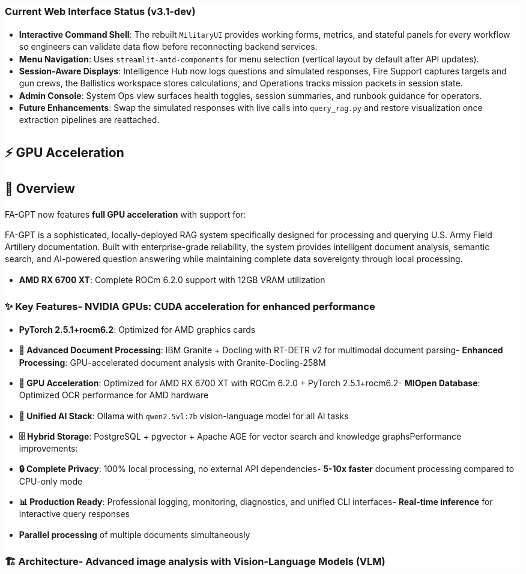 ### **Current Web Interface Status (v3.1-dev)**
- **Interactive Command Shell**: The rebuilt `MilitaryUI` provides working forms, metrics, and stateful panels for every workflow so engineers can validate data flow before reconnecting backend services.
- **Menu Navigation**: Uses `streamlit-antd-components` for menu selection (vertical layout by default after API updates).
- **Session-Aware Displays**: Intelligence Hub now logs questions and simulated responses, Fire Support captures targets and gun crews, the Ballistics workspace stores calculations, and Operations tracks mission packets in session state.
- **Admin Console**: System Ops view surfaces health toggles, session summaries, and runbook guidance for operators.
- **Future Enhancements**: Swap the simulated responses with live calls into `query_rag.py` and restore visualization once extraction pipelines are reattached.

## ⚡ GPU Acceleration 

## 🎯 Overview

FA-GPT now features **full GPU acceleration** with support for:

FA-GPT is a sophisticated, locally-deployed RAG system specifically designed for processing and querying U.S. Army Field Artillery documentation. Built with enterprise-grade reliability, the system provides intelligent document analysis, semantic search, and AI-powered question answering while maintaining complete data sovereignty through local processing.

- **AMD RX 6700 XT**: Complete ROCm 6.2.0 support with 12GB VRAM utilization

### ✨ Key Features- **NVIDIA GPUs**: CUDA acceleration for enhanced performance

- **PyTorch 2.5.1+rocm6.2**: Optimized for AMD graphics cards

- **🤖 Advanced Document Processing**: IBM Granite + Docling with RT-DETR v2 for multimodal document parsing- **Enhanced Processing**: GPU-accelerated document analysis with Granite-Docling-258M

- **🚀 GPU Acceleration**: Optimized for AMD RX 6700 XT with ROCm 6.2.0 + PyTorch 2.5.1+rocm6.2- **MIOpen Database**: Optimized OCR performance for AMD hardware

- **🧠 Unified AI Stack**: Ollama with `qwen2.5vl:7b` vision-language model for all AI tasks

- **🗄️ Hybrid Storage**: PostgreSQL + pgvector + Apache AGE for vector search and knowledge graphsPerformance improvements:

- **🔒 Complete Privacy**: 100% local processing, no external API dependencies- **5-10x faster** document processing compared to CPU-only mode

- **📊 Production Ready**: Professional logging, monitoring, diagnostics, and unified CLI interfaces- **Real-time inference** for interactive query responses

- **Parallel processing** of multiple documents simultaneously

### 🏗️ Architecture- **Advanced image analysis** with Vision-Language Models (VLM)
